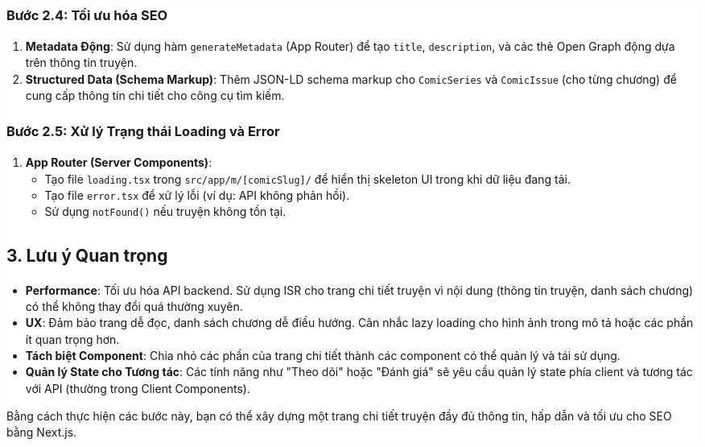 ### Bước 2.4: Tối ưu hóa SEO

1.  **Metadata Động**: Sử dụng hàm `generateMetadata` (App Router) để tạo `title`, `description`, và các thẻ Open Graph động dựa trên thông tin truyện.
2.  **Structured Data (Schema Markup)**: Thêm JSON-LD schema markup cho `ComicSeries` và `ComicIssue` (cho từng chương) để cung cấp thông tin chi tiết cho công cụ tìm kiếm.

### Bước 2.5: Xử lý Trạng thái Loading và Error

1.  **App Router (Server Components)**:
    *   Tạo file `loading.tsx` trong `src/app/m/[comicSlug]/` để hiển thị skeleton UI trong khi dữ liệu đang tải.
    *   Tạo file `error.tsx` để xử lý lỗi (ví dụ: API không phản hồi).
    *   Sử dụng `notFound()` nếu truyện không tồn tại.

## 3. Lưu ý Quan trọng

*   **Performance**: Tối ưu hóa API backend. Sử dụng ISR cho trang chi tiết truyện vì nội dung (thông tin truyện, danh sách chương) có thể không thay đổi quá thường xuyên.
*   **UX**: Đảm bảo trang dễ đọc, danh sách chương dễ điều hướng. Cân nhắc lazy loading cho hình ảnh trong mô tả hoặc các phần ít quan trọng hơn.
*   **Tách biệt Component**: Chia nhỏ các phần của trang chi tiết thành các component có thể quản lý và tái sử dụng.
*   **Quản lý State cho Tương tác**: Các tính năng như "Theo dõi" hoặc "Đánh giá" sẽ yêu cầu quản lý state phía client và tương tác với API (thường trong Client Components).

Bằng cách thực hiện các bước này, bạn có thể xây dựng một trang chi tiết truyện đầy đủ thông tin, hấp dẫn và tối ưu cho SEO bằng Next.js.
